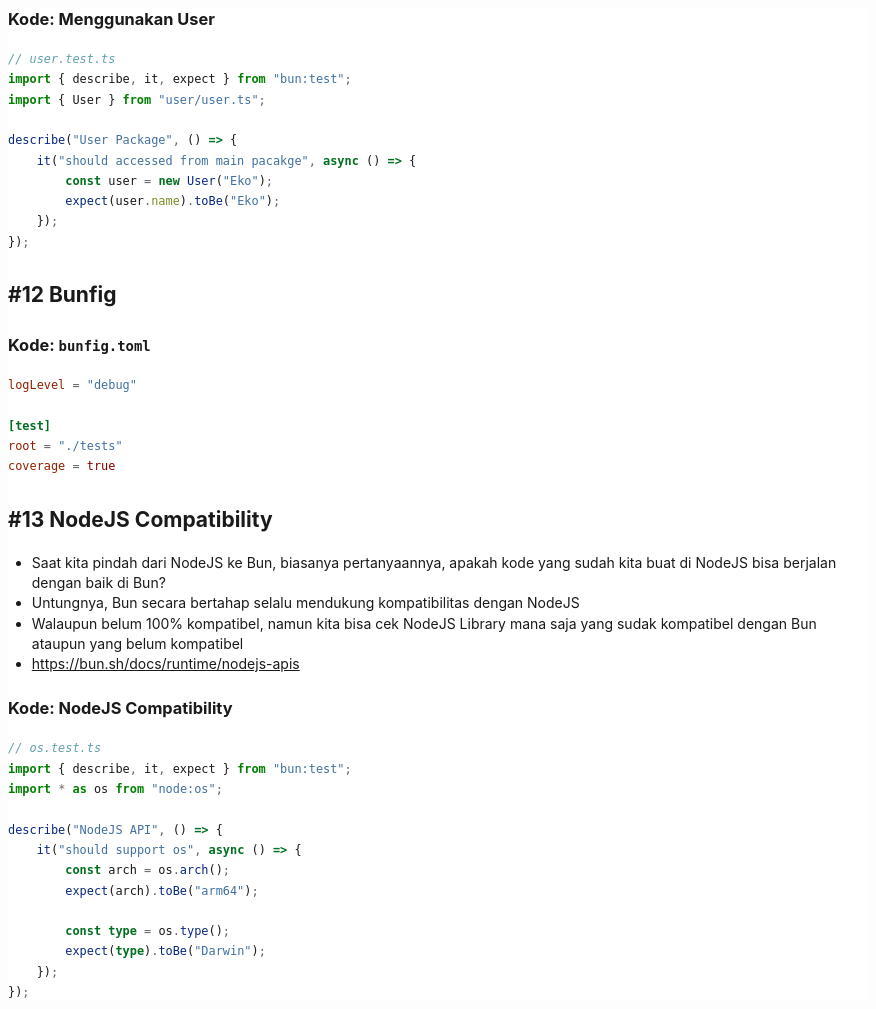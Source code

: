 ### Kode: Menggunakan User

```ts
// user.test.ts
import { describe, it, expect } from "bun:test";
import { User } from "user/user.ts";

describe("User Package", () => {
	it("should accessed from main pacakge", async () => {
		const user = new User("Eko");
		expect(user.name).toBe("Eko");
	});
});
```

## #12 Bunfig

### Kode: `bunfig.toml`

```toml
logLevel = "debug"

[test]
root = "./tests"
coverage = true
```

## #13 NodeJS Compatibility

- Saat kita pindah dari NodeJS ke Bun, biasanya pertanyaannya, apakah kode yang sudah kita buat di NodeJS bisa berjalan dengan baik di Bun?
- Untungnya, Bun secara bertahap selalu mendukung kompatibilitas dengan NodeJS
- Walaupun belum 100% kompatibel, namun kita bisa cek NodeJS Library mana saja yang sudak kompatibel dengan Bun ataupun yang belum kompatibel
- <https://bun.sh/docs/runtime/nodejs-apis>

### Kode: NodeJS Compatibility

```ts
// os.test.ts
import { describe, it, expect } from "bun:test";
import * as os from "node:os";

describe("NodeJS API", () => {
	it("should support os", async () => {
		const arch = os.arch();
		expect(arch).toBe("arm64");

		const type = os.type();
		expect(type).toBe("Darwin");
	});
});
```
